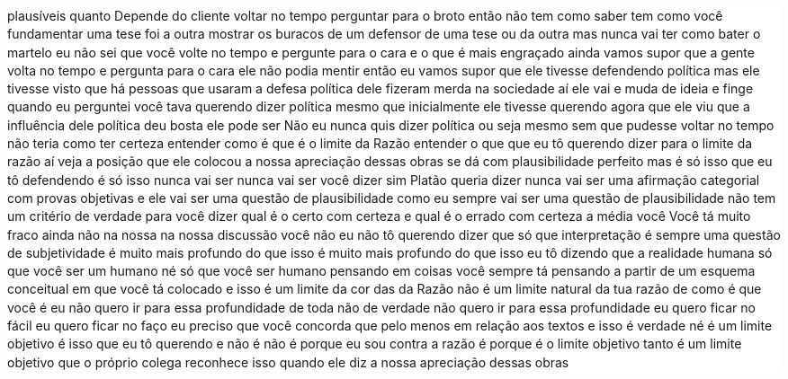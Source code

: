 plausíveis quanto Depende do cliente
voltar no tempo perguntar para o broto
então não tem como saber tem como você
fundamentar uma tese foi a outra mostrar
os buracos de um defensor de uma tese ou
da outra mas nunca vai ter como bater o
martelo eu não sei que você volte no
tempo e pergunte para o cara e o que é
mais engraçado ainda vamos supor que a
gente volta no tempo e pergunta para o
cara ele não podia mentir então eu vamos
supor que ele tivesse defendendo
política mas ele tivesse visto que há
pessoas que usaram a defesa política
dele fizeram merda na sociedade aí ele
vai e muda de ideia e finge quando eu
perguntei você tava querendo dizer
política mesmo que inicialmente ele
tivesse querendo agora que ele viu que a
influência dele política deu bosta ele
pode ser Não eu nunca quis dizer
política ou seja mesmo sem que pudesse
voltar no tempo não teria como ter
certeza entender como é que é o limite
da Razão entender o que que eu tô
querendo dizer para o limite da razão aí
veja a posição que ele colocou a nossa
apreciação dessas obras se dá com
plausibilidade perfeito mas é só isso
que eu tô defendendo é só isso nunca vai
ser nunca vai ser você dizer sim Platão
queria dizer nunca vai ser uma afirmação
categorial com provas objetivas
e ele vai ser uma questão de
plausibilidade como eu sempre vai ser
uma questão de plausibilidade não tem um
critério de verdade para você dizer qual
é o certo com certeza e qual é o errado
com certeza a média você Você tá muito
fraco ainda não na nossa na nossa
discussão você não eu não tô querendo
dizer que só que interpretação é sempre
uma questão de subjetividade é muito
mais profundo do que isso é muito mais
profundo do que isso eu tô dizendo que a
realidade humana só que você ser um
humano né só que você ser humano
pensando em coisas você sempre tá
pensando a partir de um esquema
conceitual em que você tá colocado e
isso é um limite da cor das da Razão não
é um limite natural da tua razão de como
é que você é eu não quero ir para essa
profundidade de toda não de verdade não
quero ir para essa profundidade eu quero
ficar no fácil eu quero ficar no faço eu
preciso que você concorda que pelo menos
em relação aos textos e isso é verdade
né é um limite objetivo é isso que eu tô
querendo e não é não é porque eu sou
contra a razão é porque é o limite
objetivo tanto é um limite objetivo que
o próprio colega reconhece isso quando
ele diz a nossa apreciação dessas obras